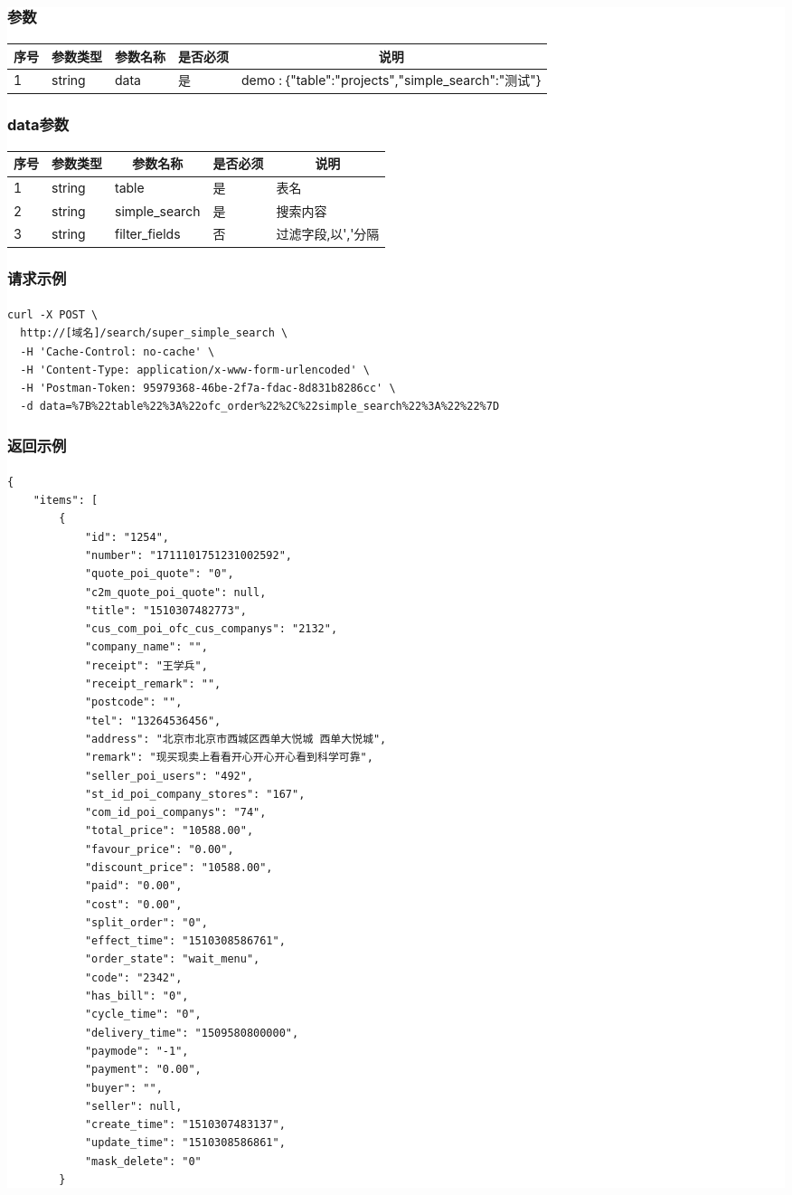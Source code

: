 ### 参数
 序号  | 参数类型 |   参数名称     | 是否必须 | 说明
 ---  |   ---    |    ---        |   ---   |  ---
 1    | string   | data          | 是      | demo : {"table":"projects","simple_search":"测试"}

### data参数
 序号  | 参数类型 |   参数名称     | 是否必须 | 说明
 ---  |   ---    |    ---        |   ---   |  ---
 1    | string   | table         | 是      | 表名
 2    | string   | simple_search | 是      | 搜索内容
 3    | string   | filter_fields | 否      | 过滤字段,以','分隔

### 请求示例
```
curl -X POST \
  http://[域名]/search/super_simple_search \
  -H 'Cache-Control: no-cache' \
  -H 'Content-Type: application/x-www-form-urlencoded' \
  -H 'Postman-Token: 95979368-46be-2f7a-fdac-8d831b8286cc' \
  -d data=%7B%22table%22%3A%22ofc_order%22%2C%22simple_search%22%3A%22%22%7D
```

### 返回示例
```
{
    "items": [
        {
            "id": "1254",
            "number": "1711101751231002592",
            "quote_poi_quote": "0",
            "c2m_quote_poi_quote": null,
            "title": "1510307482773",
            "cus_com_poi_ofc_cus_companys": "2132",
            "company_name": "",
            "receipt": "王学兵",
            "receipt_remark": "",
            "postcode": "",
            "tel": "13264536456",
            "address": "北京市北京市西城区西单大悦城 西单大悦城",
            "remark": "现买现卖上看看开心开心开心看到科学可靠",
            "seller_poi_users": "492",
            "st_id_poi_company_stores": "167",
            "com_id_poi_companys": "74",
            "total_price": "10588.00",
            "favour_price": "0.00",
            "discount_price": "10588.00",
            "paid": "0.00",
            "cost": "0.00",
            "split_order": "0",
            "effect_time": "1510308586761",
            "order_state": "wait_menu",
            "code": "2342",
            "has_bill": "0",
            "cycle_time": "0",
            "delivery_time": "1509580800000",
            "paymode": "-1",
            "payment": "0.00",
            "buyer": "",
            "seller": null,
            "create_time": "1510307483137",
            "update_time": "1510308586861",
            "mask_delete": "0"
        }
```